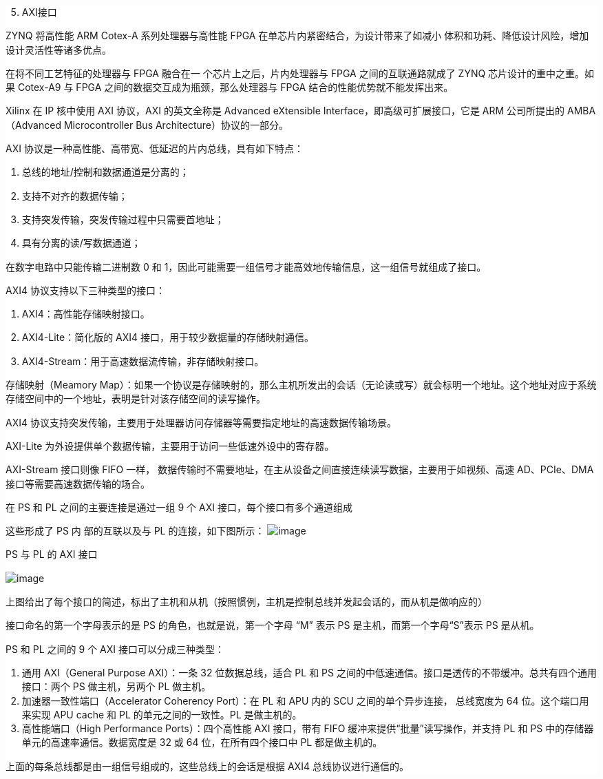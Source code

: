 5. AXI接口

ZYNQ 将高性能 ARM Cotex-A 系列处理器与高性能 FPGA 在单芯片内紧密结合，为设计带来了如减小 体积和功耗、降低设计风险，增加设计灵活性等诸多优点。

在将不同工艺特征的处理器与 FPGA 融合在一 个芯片上之后，片内处理器与 FPGA 之间的互联通路就成了 ZYNQ 芯片设计的重中之重。如果 Cotex-A9 与 FPGA 之间的数据交互成为瓶颈，那么处理器与 FPGA 结合的性能优势就不能发挥出来。

Xilinx 在 IP 核中使用 AXI 协议，AXI 的英文全称是 Advanced eXtensible Interface，即高级可扩展接口，它是 ARM 公司所提出的 AMBA（Advanced Microcontroller Bus Architecture）协议的一部分。

AXI 协议是一种高性能、高带宽、低延迟的片内总线，具有如下特点：

   1. 总线的地址/控制和数据通道是分离的；

   2. 支持不对齐的数据传输；

   3. 支持突发传输，突发传输过程中只需要首地址；

   4. 具有分离的读/写数据通道；

在数字电路中只能传输二进制数 0 和 1，因此可能需要一组信号才能高效地传输信息，这一组信号就组成了接口。

AXI4 协议支持以下三种类型的接口：

   1. AXI4：高性能存储映射接口。

   2. AXI4-Lite：简化版的 AXI4 接口，用于较少数据量的存储映射通信。

   3. AXI4-Stream：用于高速数据流传输，非存储映射接口。

存储映射（Meamory Map）：如果一个协议是存储映射的，那么主机所发出的会话（无论读或写）就会标明一个地址。这个地址对应于系统存储空间中的一个地址，表明是针对该存储空间的读写操作。

AXI4 协议支持突发传输，主要用于处理器访问存储器等需要指定地址的高速数据传输场景。

AXI-Lite 为外设提供单个数据传输，主要用于访问一些低速外设中的寄存器。

AXI-Stream 接口则像 FIFO 一样， 数据传输时不需要地址，在主从设备之间直接连续读写数据，主要用于如视频、高速 AD、PCIe、DMA 接口等需要高速数据传输的场合。

在 PS 和 PL 之间的主要连接是通过一组 9 个 AXI 接口，每个接口有多个通道组成

这些形成了 PS 内 部的互联以及与 PL 的连接，如下图所示：
![image](https://user-images.githubusercontent.com/49140300/188321248-cef4f055-0b01-42a6-9996-ed17ccb8050e.png)


PS 与 PL 的 AXI 接口

![image](https://user-images.githubusercontent.com/49140300/188321258-4a2cd00e-24cc-43ef-928d-e9d657a01137.png)



上图给出了每个接口的简述，标出了主机和从机（按照惯例，主机是控制总线并发起会话的，而从机是做响应的）

接口命名的第一个字母表示的是 PS 的角色，也就是说，第一个字母 “M” 表示 PS 是主机，而第一个字母“S”表示 PS 是从机。

PS 和 PL 之间的 9 个 AXI 接口可以分成三种类型：

   1. 通用 AXI（General Purpose AXI）：一条 32 位数据总线，适合 PL 和 PS 之间的中低速通信。接口是透传的不带缓冲。总共有四个通用接口：两个 PS 做主机，另两个 PL 做主机。
   2. 加速器一致性端口（Accelerator Coherency Port）：在 PL 和 APU 内的 SCU 之间的单个异步连接， 总线宽度为 64 位。这个端口用来实现 APU cache 和 PL 的单元之间的一致性。PL 是做主机的。
   3. 高性能端口（High Performance Ports）：四个高性能 AXI 接口，带有 FIFO 缓冲来提供“批量”读写操作，并支持 PL 和 PS 中的存储器单元的高速率通信。数据宽度是 32 或 64 位，在所有四个接口中 PL 都是做主机的。

上面的每条总线都是由一组信号组成的，这些总线上的会话是根据 AXI4 总线协议进行通信的。
